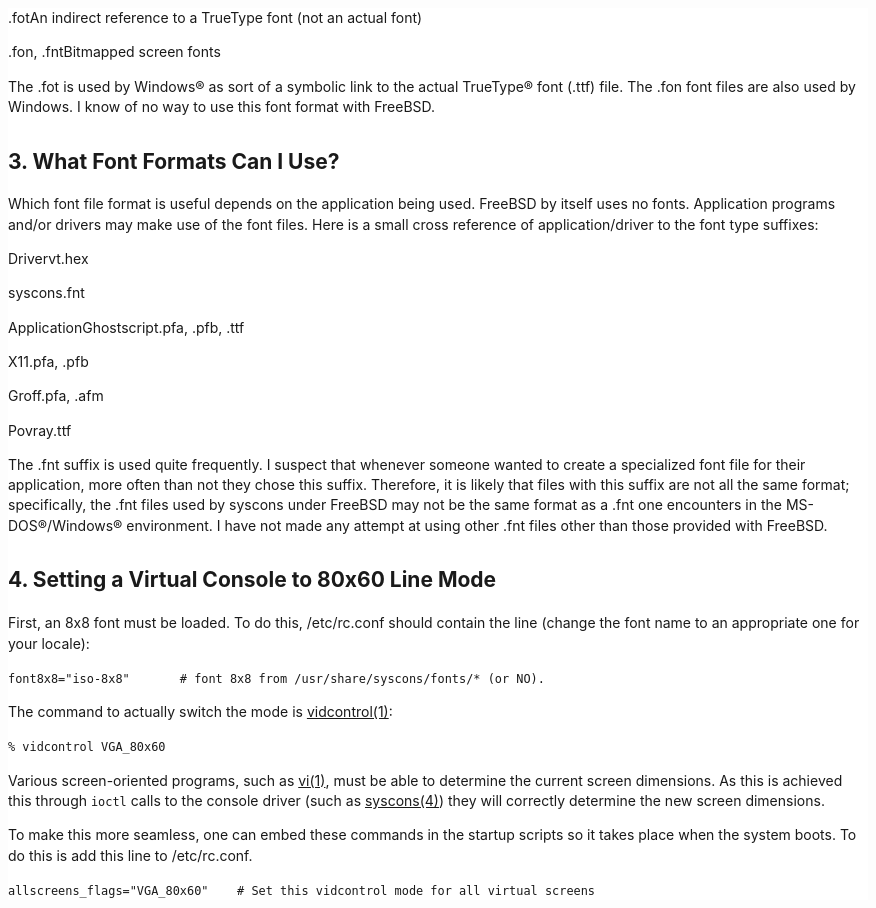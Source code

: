 .fotAn indirect reference to a TrueType font (not an actual font)

.fon, .fntBitmapped screen fonts

The .fot is used by Windows® as sort of a symbolic link to the actual TrueType® font (.ttf) file. The .fon font files are also used by Windows. I know of no way to use this font format with FreeBSD.

## 3. What Font Formats Can I Use?

Which font file format is useful depends on the application being used. FreeBSD by itself uses no fonts. Application programs and/or drivers may make use of the font files. Here is a small cross reference of application/driver to the font type suffixes:

Drivervt.hex

syscons.fnt

ApplicationGhostscript.pfa, .pfb, .ttf

X11.pfa, .pfb

Groff.pfa, .afm

Povray.ttf

The .fnt suffix is used quite frequently. I suspect that whenever someone wanted to create a specialized font file for their application, more often than not they chose this suffix. Therefore, it is likely that files with this suffix are not all the same format; specifically, the .fnt files used by syscons under FreeBSD may not be the same format as a .fnt one encounters in the MS-DOS®/Windows® environment. I have not made any attempt at using other .fnt files other than those provided with FreeBSD.

## 4. Setting a Virtual Console to 80x60 Line Mode

First, an 8x8 font must be loaded. To do this, /etc/rc.conf should contain the line (change the font name to an appropriate one for your locale):

```
font8x8="iso-8x8"		# font 8x8 from /usr/share/syscons/fonts/* (or NO).
```

The command to actually switch the mode is [vidcontrol(1)](https://man.freebsd.org/cgi/man.cgi?query=vidcontrol&sektion=1&format=html):

```
% vidcontrol VGA_80x60
```

Various screen-oriented programs, such as [vi(1)](https://man.freebsd.org/cgi/man.cgi?query=vi&sektion=1&format=html), must be able to determine the current screen dimensions. As this is achieved this through `ioctl` calls to the console driver (such as [syscons(4)](https://man.freebsd.org/cgi/man.cgi?query=syscons&sektion=4&format=html)) they will correctly determine the new screen dimensions.

To make this more seamless, one can embed these commands in the startup scripts so it takes place when the system boots. To do this is add this line to /etc/rc.conf.

```
allscreens_flags="VGA_80x60"	# Set this vidcontrol mode for all virtual screens
```
